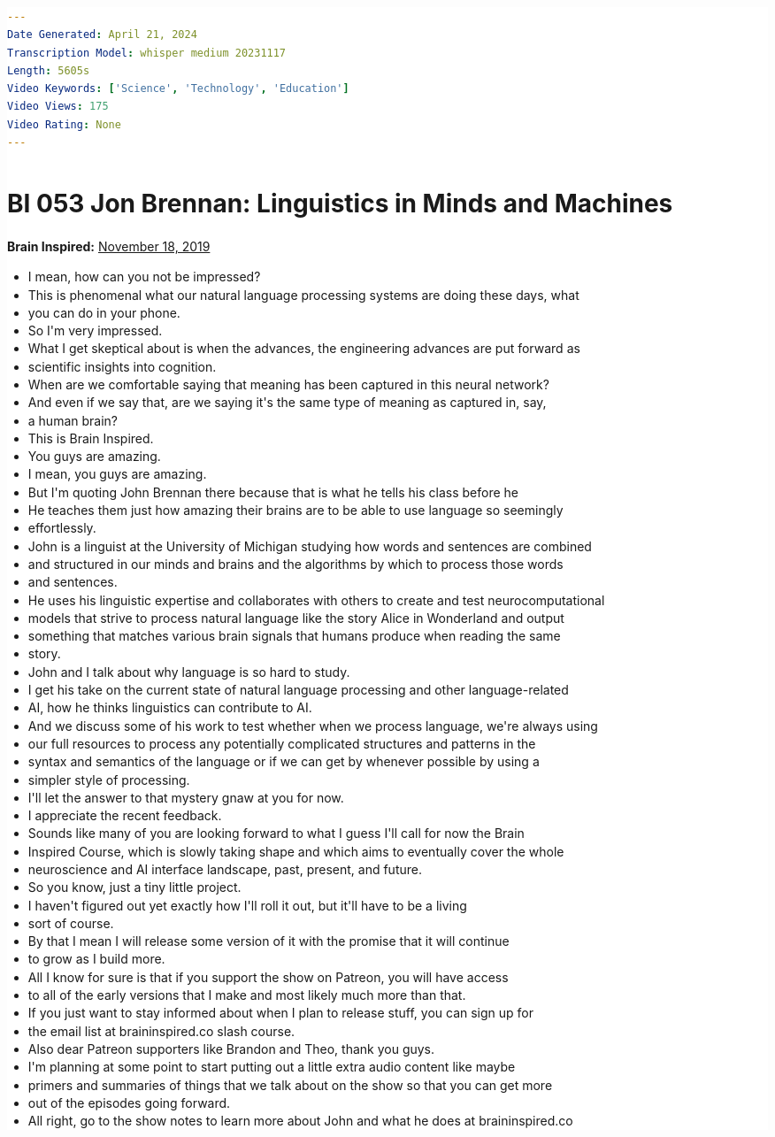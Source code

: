 ```yaml
---
Date Generated: April 21, 2024
Transcription Model: whisper medium 20231117
Length: 5605s
Video Keywords: ['Science', 'Technology', 'Education']
Video Views: 175
Video Rating: None
---
```


# BI 053 Jon Brennan: Linguistics in Minds and Machines
**Brain Inspired:** [November 18, 2019](https://www.youtube.com/watch?v=1dko1tVzS20)
*  I mean, how can you not be impressed?
*  This is phenomenal what our natural language processing systems are doing these days, what
*  you can do in your phone.
*  So I'm very impressed.
*  What I get skeptical about is when the advances, the engineering advances are put forward as
*  scientific insights into cognition.
*  When are we comfortable saying that meaning has been captured in this neural network?
*  And even if we say that, are we saying it's the same type of meaning as captured in, say,
*  a human brain?
*  This is Brain Inspired.
*  You guys are amazing.
*  I mean, you guys are amazing.
*  But I'm quoting John Brennan there because that is what he tells his class before he
*  He teaches them just how amazing their brains are to be able to use language so seemingly
*  effortlessly.
*  John is a linguist at the University of Michigan studying how words and sentences are combined
*  and structured in our minds and brains and the algorithms by which to process those words
*  and sentences.
*  He uses his linguistic expertise and collaborates with others to create and test neurocomputational
*  models that strive to process natural language like the story Alice in Wonderland and output
*  something that matches various brain signals that humans produce when reading the same
*  story.
*  John and I talk about why language is so hard to study.
*  I get his take on the current state of natural language processing and other language-related
*  AI, how he thinks linguistics can contribute to AI.
*  And we discuss some of his work to test whether when we process language, we're always using
*  our full resources to process any potentially complicated structures and patterns in the
*  syntax and semantics of the language or if we can get by whenever possible by using a
*  simpler style of processing.
*  I'll let the answer to that mystery gnaw at you for now.
*  I appreciate the recent feedback.
*  Sounds like many of you are looking forward to what I guess I'll call for now the Brain
*  Inspired Course, which is slowly taking shape and which aims to eventually cover the whole
*  neuroscience and AI interface landscape, past, present, and future.
*  So you know, just a tiny little project.
*  I haven't figured out yet exactly how I'll roll it out, but it'll have to be a living
*  sort of course.
*  By that I mean I will release some version of it with the promise that it will continue
*  to grow as I build more.
*  All I know for sure is that if you support the show on Patreon, you will have access
*  to all of the early versions that I make and most likely much more than that.
*  If you just want to stay informed about when I plan to release stuff, you can sign up for
*  the email list at braininspired.co slash course.
*  Also dear Patreon supporters like Brandon and Theo, thank you guys.
*  I'm planning at some point to start putting out a little extra audio content like maybe
*  primers and summaries of things that we talk about on the show so that you can get more
*  out of the episodes going forward.
*  All right, go to the show notes to learn more about John and what he does at braininspired.co
